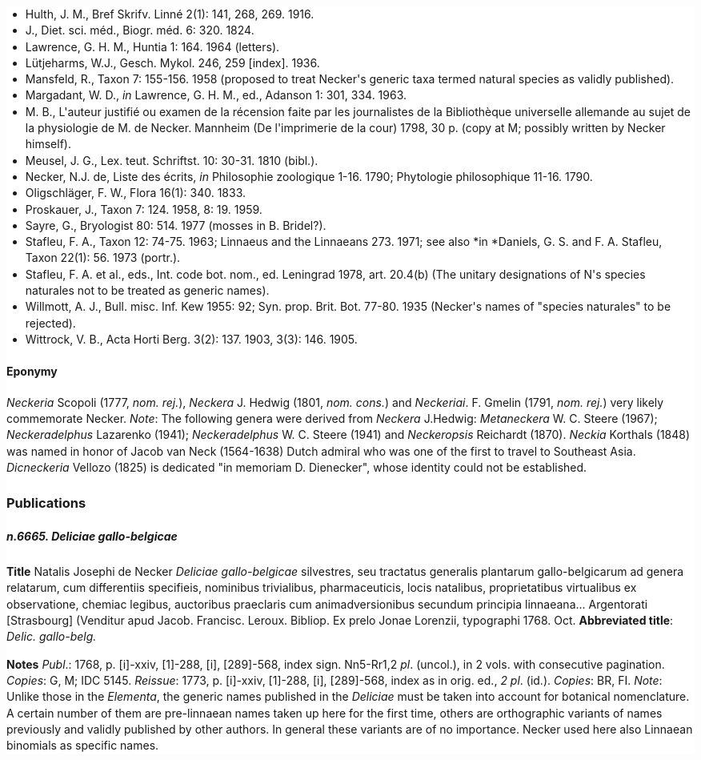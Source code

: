 - Hulth, J. M., Bref Skrifv. Linné 2(1): 141, 268, 269. 1916.
- J., Diet. sci. méd., Biogr. méd. 6: 320. 1824.
- Lawrence, G. H. M., Huntia 1: 164. 1964 (letters).
- Lütjeharms, W.J., Gesch. Mykol. 246, 259 \[index\]. 1936.
- Mansfeld, R., Taxon 7: 155-156. 1958 (proposed to treat Necker's generic taxa termed natural species as validly published).
- Margadant, W. D., *in* Lawrence, G. H. M., ed., Adanson 1: 301, 334. 1963.
- M. B., L'auteur justifié ou examen de la récension faite par les journalistes de la Bibliothèque universelle allemande au sujet de la physiologie de M. de Necker. Mannheim (De l'imprimerie de la cour) 1798, 30 p. (copy at M; possibly written by Necker himself).
- Meusel, J. G., Lex. teut. Schriftst. 10: 30-31. 1810 (bibl.).
- Necker, N.J. de, Liste des écrits, *in* Philosophie zoologique 1-16. 1790; Phytologie philosophique 11-16. 1790.
- Oligschläger, F. W., Flora 16(1): 340. 1833.
- Proskauer, J., Taxon 7: 124. 1958, 8: 19. 1959.
- Sayre, G., Bryologist 80: 514. 1977 (mosses in B. Bridel?).
- Stafleu, F. A., Taxon 12: 74-75. 1963; Linnaeus and the Linnaeans 273. 1971; see also *in *Daniels, G. S. and F. A. Stafleu, Taxon 22(1): 56. 1973 (portr.).
- Stafleu, F. A. et al., eds., Int. code bot. nom., ed. Leningrad 1978, art. 20.4(b) (The unitary designations of N's species naturales not to be treated as generic names).
- Willmott, A. J., Bull. misc. Inf. Kew 1955: 92; Syn. prop. Brit. Bot. 77-80. 1935 (Necker's names of "species naturales" to be rejected).
- Wittrock, V. B., Acta Horti Berg. 3(2): 137. 1903, 3(3): 146. 1905.

#### Eponymy

*Neckeria* Scopoli (1777, *nom. rej.*), *Neckera* J. Hedwig (1801, *nom. cons.*) and *Neckeriai*. F. Gmelin (1791, *nom. rej.*) very likely commemorate Necker. *Note*: The following genera were derived from *Neckera* J.Hedwig: *Metaneckera* W. C. Steere (1967); *Neckeradelphus* Lazarenko (1941); *Neckeradelphus* W. C. Steere (1941) and *Neckeropsis* Reichardt (1870). *Neckia* Korthals (1848) was named in honor of Jacob van Neck (1564-1638) Dutch admiral who was one of the first to travel to Southeast Asia. *Dicneckeria* Vellozo (1825) is dedicated "in memoriam D. Dienecker", whose identity could not be established.

### Publications

##### n.6665. Deliciae gallo-belgicae

**Title**
Natalis Josephi de Necker *Deliciae gallo-belgicae* silvestres, seu tractatus generalis plantarum gallo-belgicarum ad genera relatarum, cum differentiis specifieis, nominibus trivialibus, pharmaceuticis, locis natalibus, proprietatibus virtualibus ex observatione, chemiac legibus, auctoribus praeclaris cum animadversionibus secundum principia linnaeana... Argentorati \[Strasbourg\] (Venditur apud Jacob. Francisc. Leroux. Bibliop. Ex prelo Jonae Lorenzii, typographi 1768. Oct.
**Abbreviated title**: *Delic. gallo-belg.*

**Notes**
*Publ*.: 1768, p. \[i\]-xxiv, \[1\]-288, \[i\], \[289\]-568, index sign. Nn5-Rr1,2 *pl*. (uncol.), in 2 vols. with consecutive pagination. *Copies*: G, M; IDC 5145.
*Reissue*: 1773, p. \[i\]-xxiv, \[1\]-288, \[i\], \[289\]-568, index as in orig. ed., *2 pl*. (id.). *Copies*: BR, FI.
*Note*: Unlike those in the *Elementa*, the generic names published in the *Deliciae* must be taken into account for botanical nomenclature. A certain number of them are pre-linnaean names taken up here for the first time, others are orthographic variants of names previously and validly published by other authors. In general these variants are of no importance.
Necker used here also Linnaean binomials as specific names.
